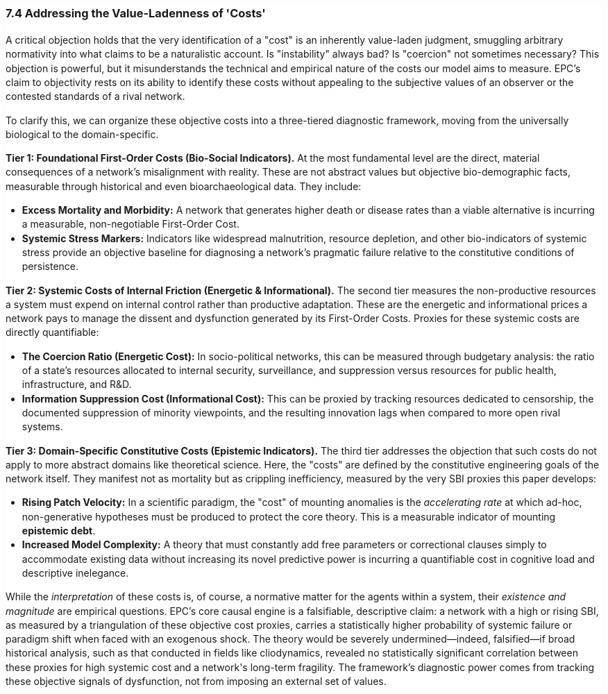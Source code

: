 ### **7.4 Addressing the Value-Ladenness of 'Costs'**

A critical objection holds that the very identification of a "cost" is an inherently value-laden judgment, smuggling arbitrary normativity into what claims to be a naturalistic account. Is "instability" always bad? Is "coercion" not sometimes necessary? This objection is powerful, but it misunderstands the technical and empirical nature of the costs our model aims to measure. EPC’s claim to objectivity rests on its ability to identify these costs without appealing to the subjective values of an observer or the contested standards of a rival network.

To clarify this, we can organize these objective costs into a three-tiered diagnostic framework, moving from the universally biological to the domain-specific.

**Tier 1: Foundational First-Order Costs (Bio-Social Indicators).** At the most fundamental level are the direct, material consequences of a network’s misalignment with reality. These are not abstract values but objective bio-demographic facts, measurable through historical and even bioarchaeological data. They include:
*   **Excess Mortality and Morbidity:** A network that generates higher death or disease rates than a viable alternative is incurring a measurable, non-negotiable First-Order Cost.
*   **Systemic Stress Markers:** Indicators like widespread malnutrition, resource depletion, and other bio-indicators of systemic stress provide an objective baseline for diagnosing a network’s pragmatic failure relative to the constitutive conditions of persistence.

**Tier 2: Systemic Costs of Internal Friction (Energetic & Informational).** The second tier measures the non-productive resources a system must expend on internal control rather than productive adaptation. These are the energetic and informational prices a network pays to manage the dissent and dysfunction generated by its First-Order Costs. Proxies for these systemic costs are directly quantifiable:
*   **The Coercion Ratio (Energetic Cost):** In socio-political networks, this can be measured through budgetary analysis: the ratio of a state’s resources allocated to internal security, surveillance, and suppression versus resources for public health, infrastructure, and R&D.
*   **Information Suppression Cost (Informational Cost):** This can be proxied by tracking resources dedicated to censorship, the documented suppression of minority viewpoints, and the resulting innovation lags when compared to more open rival systems.

**Tier 3: Domain-Specific Constitutive Costs (Epistemic Indicators).** The third tier addresses the objection that such costs do not apply to more abstract domains like theoretical science. Here, the "costs" are defined by the constitutive engineering goals of the network itself. They manifest not as mortality but as crippling inefficiency, measured by the very SBI proxies this paper develops:
*   **Rising Patch Velocity:** In a scientific paradigm, the "cost" of mounting anomalies is the *accelerating rate* at which ad-hoc, non-generative hypotheses must be produced to protect the core theory. This is a measurable indicator of mounting **epistemic debt**.
*   **Increased Model Complexity:** A theory that must constantly add free parameters or correctional clauses simply to accommodate existing data without increasing its novel predictive power is incurring a quantifiable cost in cognitive load and descriptive inelegance.

While the *interpretation* of these costs is, of course, a normative matter for the agents within a system, their *existence and magnitude* are empirical questions. EPC’s core causal engine is a falsifiable, descriptive claim: a network with a high or rising SBI, as measured by a triangulation of these objective cost proxies, carries a statistically higher probability of systemic failure or paradigm shift when faced with an exogenous shock. The theory would be severely undermined—indeed, falsified—if broad historical analysis, such as that conducted in fields like cliodynamics, revealed no statistically significant correlation between these proxies for high systemic cost and a network's long-term fragility. The framework’s diagnostic power comes from tracking these objective signals of dysfunction, not from imposing an external set of values.
